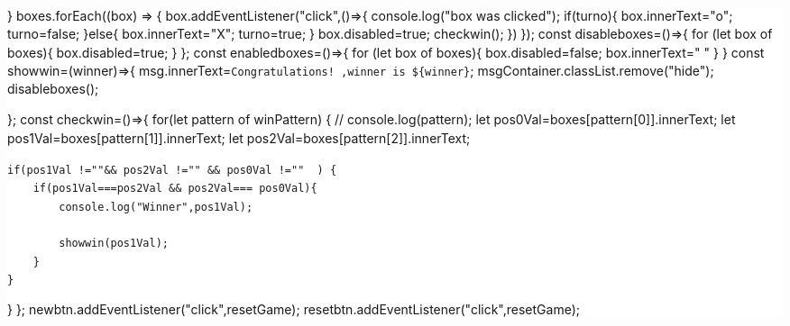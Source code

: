 }
boxes.forEach((box) => {
    box.addEventListener("click",()=>{
        console.log("box was clicked");
        if(turno){
            box.innerText="o";
            turno=false;
        }else{
            box.innerText="X";
            turno=true;
        }
        box.disabled=true;
      checkwin();
    })
});
const disableboxes=()=>{
    for (let box of boxes){
        box.disabled=true;
    }
};
const enabledboxes=()=>{
    for (let box of boxes){
        box.disabled=false;
        box.innerText=" "
    }
}
const showwin=(winner)=>{
    msg.innerText=`Congratulations! ,winner is ${winner}`;
    msgContainer.classList.remove("hide");
    disableboxes();

};
const checkwin=()=>{
  for(let pattern of winPattern)  {
   // console.log(pattern);
    let pos0Val=boxes[pattern[0]].innerText;
    let pos1Val=boxes[pattern[1]].innerText;
    let pos2Val=boxes[pattern[2]].innerText;

    if(pos1Val !=""&& pos2Val !="" && pos0Val !=""  ) {
        if(pos1Val===pos2Val && pos2Val=== pos0Val){
            console.log("Winner",pos1Val);

            showwin(pos1Val);
        }
    }
   }
 };
newbtn.addEventListener("click",resetGame);
resetbtn.addEventListener("click",resetGame); </script>
</body>
</html>
